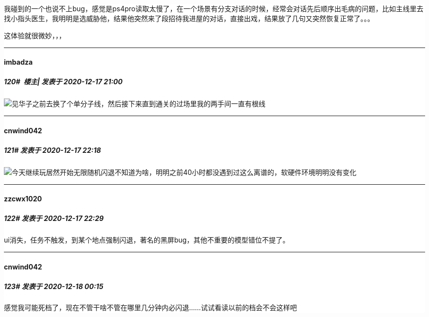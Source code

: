 
我碰到的一个也说不上bug，感觉是ps4pro读取太慢了，在一个场景有分支对话的时候，经常会对话先后顺序出毛病的问题，比如主线里去找小指头医生，我明明是选威胁他，结果他突然来了段招待我进屋的对话，直接出戏，结果放了几句又突然恢复正常了。。。


这体验就很微妙，，，


-----

####  imbadza  
##### 120#         楼主| 发表于 2020-12-17 21:00


<img src="https://static.saraba1st.com/image/smiley/face2017/001.png" referrerpolicy="no-referrer">见华子之前去换了个单分子线，然后接下来直到通关的过场里我的两手间一直有根线


-----

####  cnwind042  
##### 121#       发表于 2020-12-17 22:18


<img src="https://static.saraba1st.com/image/smiley/face2017/001.png" referrerpolicy="no-referrer">今天继续玩居然开始无限随机闪退不知道为啥，明明之前40小时都没遇到过这么离谱的，软硬件环境明明没有变化


-----

####  zzcwx1020  
##### 122#       发表于 2020-12-17 22:29


ui消失，任务不触发，到某个地点强制闪退，著名的黑屏bug，其他不重要的模型错位不提了。


-----

####  cnwind042  
##### 123#       发表于 2020-12-18 00:15


感觉我可能死档了，现在不管干啥不管在哪里几分钟内必闪退……试试看读以前的档会不会这样吧


                                             